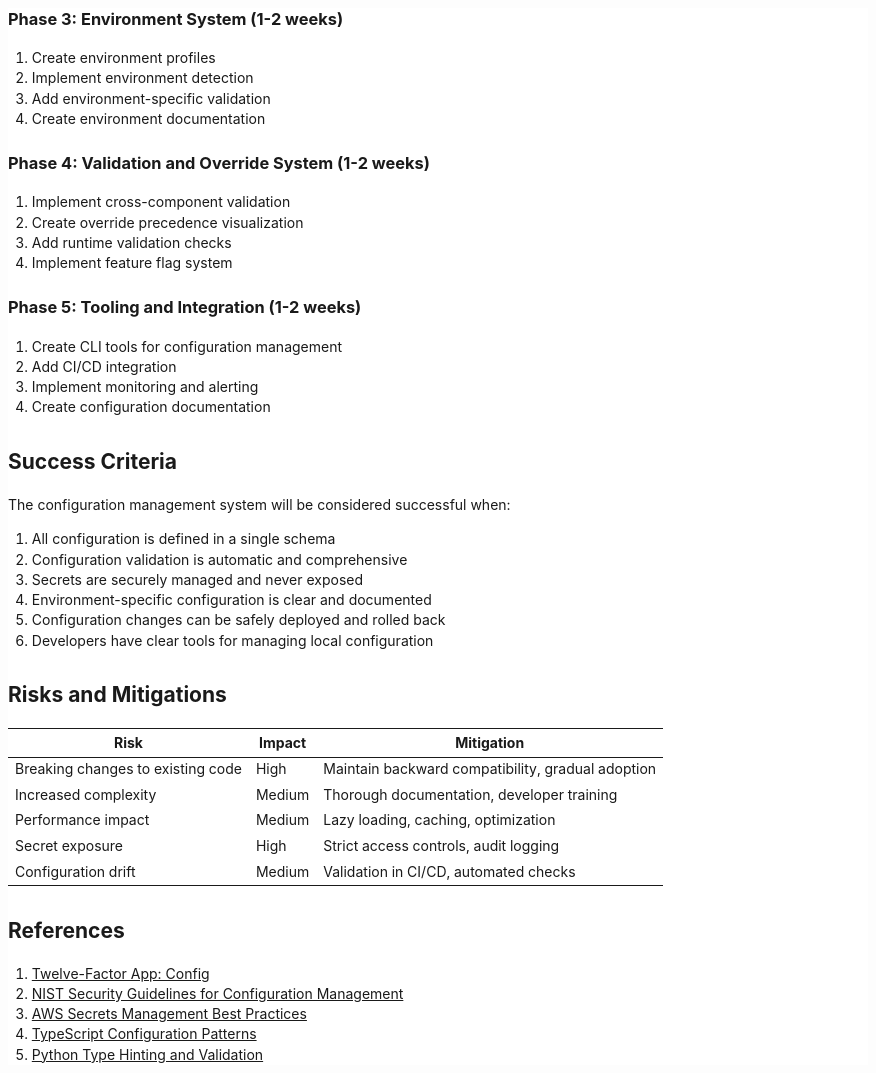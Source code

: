 ### Phase 3: Environment System (1-2 weeks)

1. Create environment profiles
2. Implement environment detection
3. Add environment-specific validation
4. Create environment documentation

### Phase 4: Validation and Override System (1-2 weeks)

1. Implement cross-component validation
2. Create override precedence visualization
3. Add runtime validation checks
4. Implement feature flag system

### Phase 5: Tooling and Integration (1-2 weeks)

1. Create CLI tools for configuration management
2. Add CI/CD integration
3. Implement monitoring and alerting
4. Create configuration documentation

## Success Criteria

The configuration management system will be considered successful when:

1. All configuration is defined in a single schema
2. Configuration validation is automatic and comprehensive
3. Secrets are securely managed and never exposed
4. Environment-specific configuration is clear and documented
5. Configuration changes can be safely deployed and rolled back
6. Developers have clear tools for managing local configuration

## Risks and Mitigations

| Risk | Impact | Mitigation |
|------|--------|------------|
| Breaking changes to existing code | High | Maintain backward compatibility, gradual adoption |
| Increased complexity | Medium | Thorough documentation, developer training |
| Performance impact | Medium | Lazy loading, caching, optimization |
| Secret exposure | High | Strict access controls, audit logging |
| Configuration drift | Medium | Validation in CI/CD, automated checks |

## References

1. [Twelve-Factor App: Config](https://12factor.net/config)
2. [NIST Security Guidelines for Configuration Management](https://nvlpubs.nist.gov/nistpubs/SpecialPublications/NIST.SP.800-128.pdf)
3. [AWS Secrets Management Best Practices](https://docs.aws.amazon.com/secretsmanager/latest/userguide/best-practices.html)
4. [TypeScript Configuration Patterns](https://basarat.gitbook.io/typescript/type-system/index-signatures#typescript-index-signature)
5. [Python Type Hinting and Validation](https://pydantic-docs.helpmanual.io/)